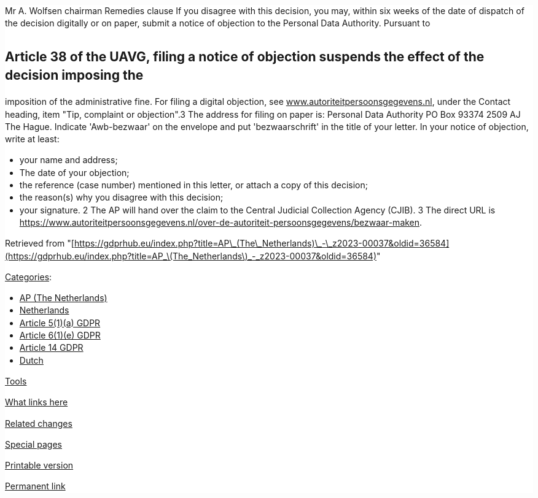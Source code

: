 Mr A. Wolfsen
chairman
Remedies clause
If you disagree with this decision, you may, within six weeks of the date of dispatch of the
decision digitally or on paper, submit a notice of objection to the Personal Data Authority. Pursuant to
## Article 38 of the UAVG, filing a notice of objection suspends the effect of the decision imposing the

imposition of the administrative fine. For filing a digital objection, see
www.autoriteitpersoonsgegevens.nl, under the Contact heading, item "Tip, complaint or objection".3
The address for filing on paper is:
Personal Data Authority
PO Box 93374
2509 AJ The Hague.
Indicate 'Awb-bezwaar' on the envelope and put 'bezwaarschrift' in the title of your letter.
In your notice of objection, write at least:
- your name and address;
- The date of your objection;
- the reference (case number) mentioned in this letter, or attach a copy of this decision;
- the reason(s) why you disagree with this decision;
- your signature.
2 The AP will hand over the claim to the Central Judicial Collection Agency (CJIB).
3 The direct URL is <https://www.autoriteitpersoonsgegevens.nl/over-de-autoriteit-persoonsgegevens/bezwaar-maken>.

Retrieved from "[https://gdprhub.eu/index.php?title=AP\_(The\_Netherlands)\_-\_z2023-00037&oldid=36584](https://gdprhub.eu/index.php?title=AP_\(The_Netherlands\)_-_z2023-00037&oldid=36584)"

[Categories](/index.php?title=Special:Categories "Special:Categories"):

*   [AP (The Netherlands)](/index.php?title=Category:AP_\(The_Netherlands\) "Category:AP (The Netherlands)")
*   [Netherlands](/index.php?title=Category:Netherlands "Category:Netherlands")
*   [Article 5(1)(a) GDPR](/index.php?title=Category:Article_5\(1\)\(a\)_GDPR "Category:Article 5(1)(a) GDPR")
*   [Article 6(1)(e) GDPR](/index.php?title=Category:Article_6\(1\)\(e\)_GDPR "Category:Article 6(1)(e) GDPR")
*   [Article 14 GDPR](/index.php?title=Category:Article_14_GDPR "Category:Article 14 GDPR")
*   [Dutch](/index.php?title=Category:Dutch "Category:Dutch")

[Tools](#)

[What links here](/index.php?title=Special:WhatLinksHere/AP_\(The_Netherlands\)_-_z2023-00037 "A list of all wiki pages that link here [j]")

[Related changes](/index.php?title=Special:RecentChangesLinked/AP_\(The_Netherlands\)_-_z2023-00037 "Recent changes in pages linked from this page [k]")

[Special pages](/index.php?title=Special:SpecialPages "A list of all special pages [q]")

[Printable version](javascript:print\(\); "Printable version of this page [p]")

[Permanent link](/index.php?title=AP_\(The_Netherlands\)_-_z2023-00037&oldid=36584 "Permanent link to this revision of this page")
